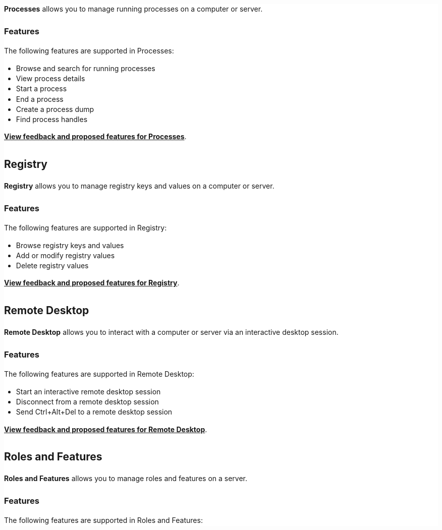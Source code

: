 **Processes** allows you to manage running processes on a computer or server.

### Features

The following features are supported in Processes:

- Browse and search for running processes
- View process details
- Start a process
- End a process
- Create a process dump
- Find process handles

[**View feedback and proposed features for Processes**](https://windowsserver.uservoice.com/forums/295071/filters/top?category_id=319162&query=%5BProcesses%5D).

## Registry

**Registry** allows you to manage registry keys and values on a computer or server.

### Features

The following features are supported in Registry:

- Browse registry keys and values
- Add or modify registry values
- Delete registry values

[**View feedback and proposed features for Registry**](https://windowsserver.uservoice.com/forums/295071/filters/top?category_id=319162&query=%5BRegistry%5D).

## Remote Desktop

**Remote Desktop** allows you to interact with a computer or server via an interactive desktop session.

### Features

The following features are supported in Remote Desktop:

- Start an interactive remote desktop session
- Disconnect from a remote desktop session
- Send Ctrl+Alt+Del to a remote desktop session

[**View feedback and proposed features for Remote Desktop**](https://windowsserver.uservoice.com/forums/295071/filters/top?category_id=319162&query=%5BRemote%20Desktop%5D).

## Roles and Features

**Roles and Features** allows you to manage roles and features on a server.

### Features

The following features are supported in Roles and Features:
